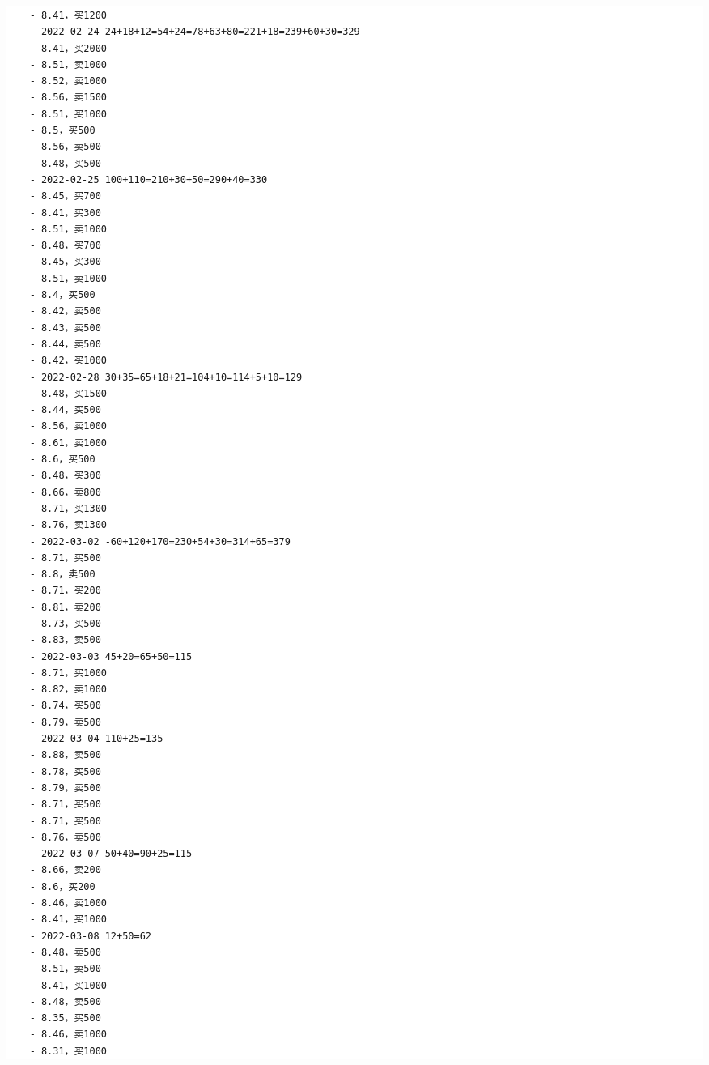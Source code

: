 		- 8.41，买1200
		- 2022-02-24 24+18+12=54+24=78+63+80=221+18=239+60+30=329
		- 8.41，买2000
		- 8.51，卖1000
		- 8.52，卖1000
		- 8.56，卖1500
		- 8.51，买1000
		- 8.5，买500
		- 8.56，卖500
		- 8.48，买500
		- 2022-02-25 100+110=210+30+50=290+40=330
		- 8.45，买700
		- 8.41，买300
		- 8.51，卖1000
		- 8.48，买700
		- 8.45，买300
		- 8.51，卖1000
		- 8.4，买500
		- 8.42，卖500
		- 8.43，卖500
		- 8.44，卖500
		- 8.42，买1000
		- 2022-02-28 30+35=65+18+21=104+10=114+5+10=129
		- 8.48，买1500
		- 8.44，买500
		- 8.56，卖1000
		- 8.61，卖1000
		- 8.6，买500
		- 8.48，买300
		- 8.66，卖800
		- 8.71，买1300
		- 8.76，卖1300
		- 2022-03-02 -60+120+170=230+54+30=314+65=379
		- 8.71，买500
		- 8.8，卖500
		- 8.71，买200
		- 8.81，卖200
		- 8.73，买500
		- 8.83，卖500
		- 2022-03-03 45+20=65+50=115
		- 8.71，买1000
		- 8.82，卖1000
		- 8.74，买500
		- 8.79，卖500
		- 2022-03-04 110+25=135
		- 8.88，卖500
		- 8.78，买500
		- 8.79，卖500
		- 8.71，买500
		- 8.71，买500
		- 8.76，卖500
		- 2022-03-07 50+40=90+25=115
		- 8.66，卖200
		- 8.6，买200
		- 8.46，卖1000
		- 8.41，买1000
		- 2022-03-08 12+50=62
		- 8.48，卖500
		- 8.51，卖500
		- 8.41，买1000
		- 8.48，卖500
		- 8.35，买500
		- 8.46，卖1000
		- 8.31，买1000